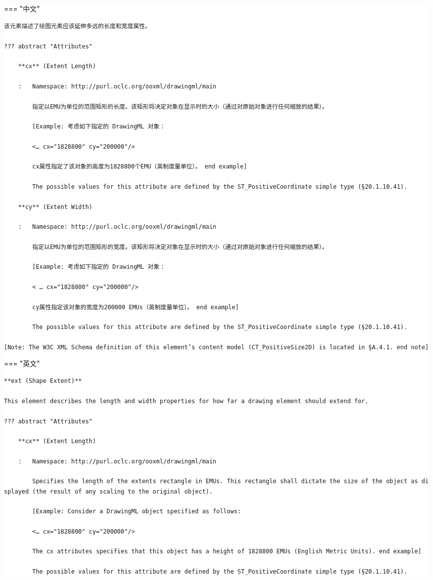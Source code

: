 === "中文"

    该元素描述了绘图元素应该延伸多远的长度和宽度属性。

    ??? abstract "Attributes"

        **cx** (Extent Length)

        :   Namespace: http://purl.oclc.org/ooxml/drawingml/main

            指定以EMU为单位的范围矩形的长度。该矩形将决定对象在显示时的大小（通过对原始对象进行任何缩放的结果）。

            [Example: 考虑如下指定的 DrawingML 对象：
            
            <… cx="1828800" cy="200000"/>
            
            cx属性指定了该对象的高度为1828800个EMU（英制度量单位）。 end example]
    
            The possible values for this attribute are defined by the ST_PositiveCoordinate simple type (§20.1.10.41).
        
        **cy** (Extent Width)

        :   Namespace: http://purl.oclc.org/ooxml/drawingml/main

            指定以EMU为单位的范围矩形的宽度。该矩形将决定对象在显示时的大小（通过对原始对象进行任何缩放的结果）。

            [Example: 考虑如下指定的 DrawingML 对象：
            
            < … cx="1828800" cy="200000"/>
            
            cy属性指定该对象的宽度为200000 EMUs（英制度量单位）。 end example]
        
            The possible values for this attribute are defined by the ST_PositiveCoordinate simple type (§20.1.10.41).
    
    [Note: The W3C XML Schema definition of this element’s content model (CT_PositiveSize2D) is located in §A.4.1. end note]

=== "英文"

    **ext (Shape Extent)**

    This element describes the length and width properties for how far a drawing element should extend for.

    ??? abstract "Attributes"

        **cx** (Extent Length)

        :   Namespace: http://purl.oclc.org/ooxml/drawingml/main

            Specifies the length of the extents rectangle in EMUs. This rectangle shall dictate the size of the object as displayed (the result of any scaling to the original object).

            [Example: Consider a DrawingML object specified as follows:
            
            <… cx="1828800" cy="200000"/>
            
            The cx attributes specifies that this object has a height of 1828800 EMUs (English Metric Units). end example]
    
            The possible values for this attribute are defined by the ST_PositiveCoordinate simple type (§20.1.10.41).
        